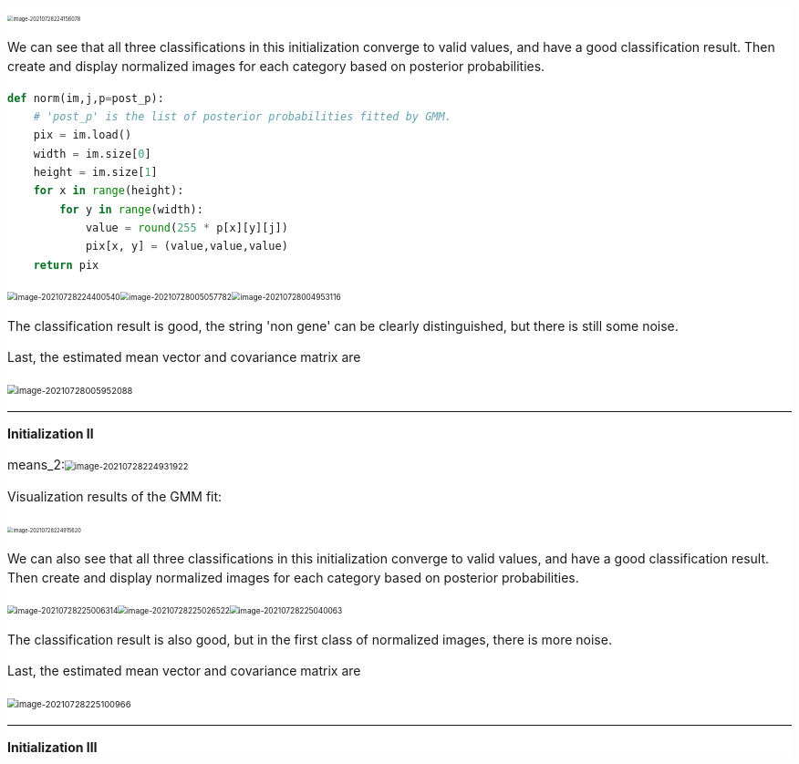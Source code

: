 <img src="C:\Users\Yorick He\AppData\Roaming\Typora\typora-user-images\image-20210728224156078.png" alt="image-20210728224156078" style="zoom: 40%;" />

We can see that all three classifications in this initialization converge to valid values, and have a good classification result. Then create and display normalized images for each category based on posterior probabilities.

```python
def norm(im,j,p=post_p):
    # 'post_p' is the list of posterior probabilities fitted by GMM.
    pix = im.load()
    width = im.size[0]
    height = im.size[1]
    for x in range(height):
        for y in range(width):
            value = round(255 * p[x][y][j])
            pix[x, y] = (value,value,value)
    return pix
```

<img src="C:\Users\Yorick He\AppData\Roaming\Typora\typora-user-images\image-20210728224400540.png" alt="image-20210728224400540" style="zoom:60%;" /><img src="C:\Users\Yorick He\AppData\Roaming\Typora\typora-user-images\image-20210728005057782.png" alt="image-20210728005057782" style="zoom: 60%;" /><img src="C:\Users\Yorick He\AppData\Roaming\Typora\typora-user-images\image-20210728004953116.png" alt="image-20210728004953116" style="zoom: 60%;" />

The classification result is good, the string 'non gene' can be clearly distinguished, but there is still some noise.

Last, the estimated mean vector and covariance matrix are

<img src="C:\Users\Yorick He\AppData\Roaming\Typora\typora-user-images\image-20210728005952088.png" alt="image-20210728005952088" style="zoom: 67%;" />

------------------------

**Initialization Ⅱ**

means_2:<img src="C:\Users\Yorick He\AppData\Roaming\Typora\typora-user-images\image-20210728224931922.png" alt="image-20210728224931922" style="zoom:67%;" />

Visualization results of the GMM fit:

<img src="C:\Users\Yorick He\AppData\Roaming\Typora\typora-user-images\image-20210728224915620.png" alt="image-20210728224915620" style="zoom:40%;" />

We can also see that all three classifications in this initialization converge to valid values, and have a good classification result. Then create and display normalized images for each category based on posterior probabilities.

<img src="C:\Users\Yorick He\AppData\Roaming\Typora\typora-user-images\image-20210728225006314.png" alt="image-20210728225006314" style="zoom:60%;" /><img src="C:\Users\Yorick He\AppData\Roaming\Typora\typora-user-images\image-20210728225026522.png" alt="image-20210728225026522" style="zoom:60%;" /><img src="C:\Users\Yorick He\AppData\Roaming\Typora\typora-user-images\image-20210728225040063.png" alt="image-20210728225040063" style="zoom:60%;" />

The classification result is also good, but in the first class of normalized images, there is more noise.

Last, the estimated mean vector and covariance matrix are

<img src="C:\Users\Yorick He\AppData\Roaming\Typora\typora-user-images\image-20210728225100966.png" alt="image-20210728225100966" style="zoom:67%;" />

----------------

**Initialization Ⅲ**
